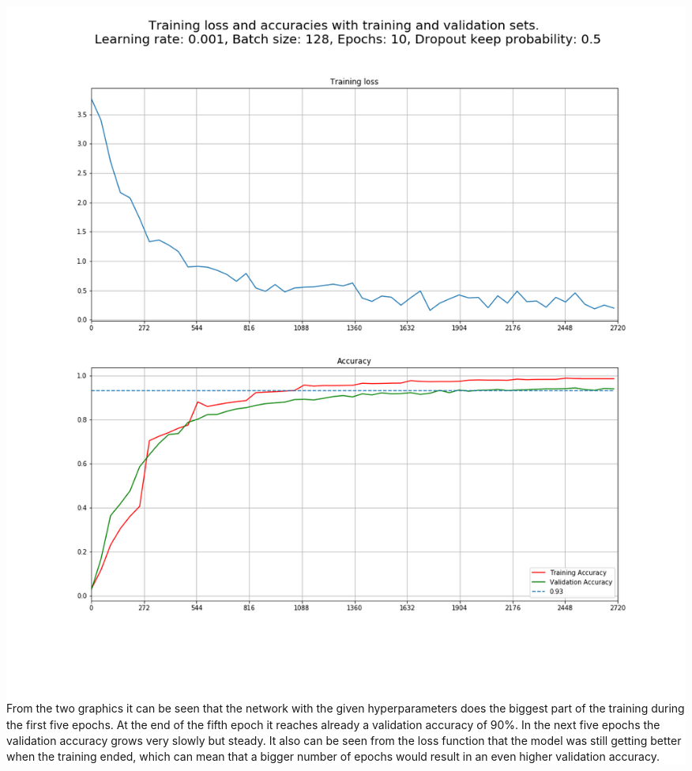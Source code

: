 ![ Image5](./ImgsReport/05_LeNetV1TrainingResults01.png  "Training1")

From the two graphics it can be seen that the network with the given hyperparameters does the biggest part of the training during the first five epochs. At the end of the fifth epoch it reaches already a validation accuracy of 90%. In the next five epochs the validation accuracy grows very slowly but steady. It also can be seen from the loss function that the model was still getting better when the training ended, which can mean that a bigger number of epochs would result in an even higher validation accuracy.
